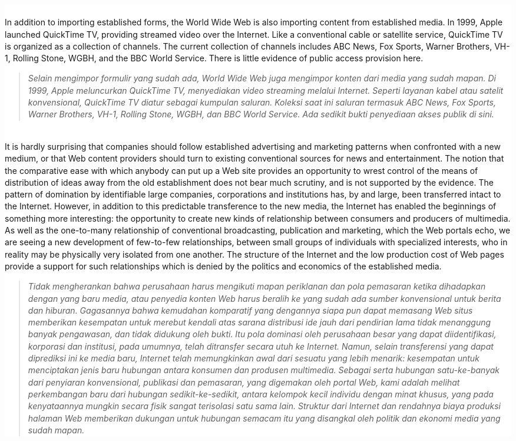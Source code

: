 <br>
In addition to importing established forms, the World Wide Web
is also importing content from established media. In 1999,
Apple launched QuickTime TV, providing streamed video over the
Internet. Like a conventional cable or satellite service, QuickTime TV
is organized as a collection of channels. The current collection of
channels includes ABC News, Fox Sports, Warner Brothers, VH-1,
Rolling Stone, WGBH, and the BBC World Service. There is little
evidence of public access provision here.

>_Selain mengimpor formulir yang sudah ada, World Wide Web
juga mengimpor konten dari media yang sudah mapan. Di 1999,
Apple meluncurkan QuickTime TV, menyediakan video streaming melalui
Internet. Seperti layanan kabel atau satelit konvensional, QuickTime TV
diatur sebagai kumpulan saluran. Koleksi saat ini
saluran termasuk ABC News, Fox Sports, Warner Brothers, VH-1,
Rolling Stone, WGBH, dan BBC World Service. Ada sedikit
bukti penyediaan akses publik di sini._

<br>
It is hardly surprising that companies should follow established
advertising and marketing patterns when confronted with a new
medium, or that Web content providers should turn to existing
conventional sources for news and entertainment. The notion
that the comparative ease with which anybody can put up a Web
site provides an opportunity to wrest control of the means of
distribution of ideas away from the old establishment does not
bear much scrutiny, and is not supported by the evidence. The
pattern of domination by identifiable large companies, corporations
and institutions has, by and large, been transferred intact to the
Internet. However, in addition to this predictable transference
to the new media, the Internet has enabled the beginnings of
something more interesting: the opportunity to create new kinds of
relationship between consumers and producers of multimedia. As
well as the one-to-many relationship of conventional broadcasting,
publication and marketing, which the Web portals echo, we are
seeing a new development of few-to-few relationships, between
small groups of individuals with specialized interests, who in reality
may be physically very isolated from one another. The structure of
the Internet and the low production cost of Web pages provide a
support for such relationships which is denied by the politics and
economics of the established media.

>_Tidak mengherankan bahwa perusahaan harus mengikuti mapan
periklanan dan pola pemasaran ketika dihadapkan dengan yang baru
media, atau penyedia konten Web harus beralih ke yang sudah ada
sumber konvensional untuk berita dan hiburan. Gagasannya
bahwa kemudahan komparatif yang dengannya siapa pun dapat memasang Web
situs memberikan kesempatan untuk merebut kendali atas sarana
distribusi ide jauh dari pendirian lama tidak
menanggung banyak pengawasan, dan tidak didukung oleh bukti. Itu
pola dominasi oleh perusahaan besar yang dapat diidentifikasi, korporasi
dan institusi, pada umumnya, telah ditransfer secara utuh ke
Internet. Namun, selain transferensi yang dapat diprediksi ini
ke media baru, Internet telah memungkinkan awal dari
sesuatu yang lebih menarik: kesempatan untuk menciptakan jenis baru
hubungan antara konsumen dan produsen multimedia. Sebagai
serta hubungan satu-ke-banyak dari penyiaran konvensional,
publikasi dan pemasaran, yang digemakan oleh portal Web, kami adalah
melihat perkembangan baru dari hubungan sedikit-ke-sedikit, antara
kelompok kecil individu dengan minat khusus, yang pada kenyataannya
mungkin secara fisik sangat terisolasi satu sama lain. Struktur dari
Internet dan rendahnya biaya produksi halaman Web memberikan
dukungan untuk hubungan semacam itu yang disangkal oleh politik dan
ekonomi media yang sudah mapan._